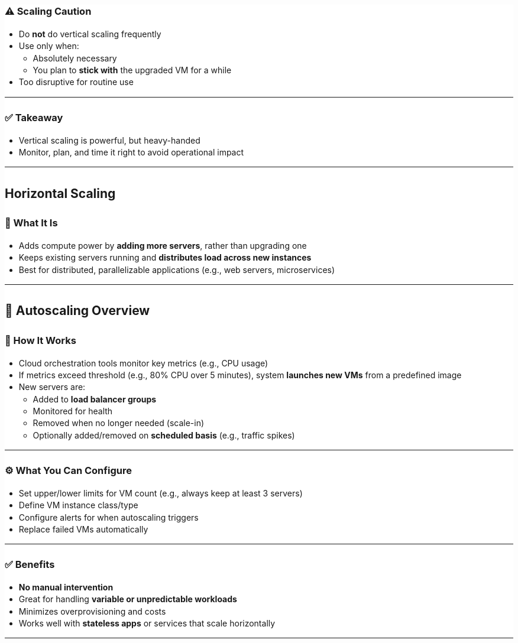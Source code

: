 
### ⚠️ Scaling Caution

- Do **not** do vertical scaling frequently
- Use only when:
  - Absolutely necessary
  - You plan to **stick with** the upgraded VM for a while
- Too disruptive for routine use

---

### ✅ Takeaway
- Vertical scaling is powerful, but heavy-handed
- Monitor, plan, and time it right to avoid operational impact

---
## Horizontal Scaling

### 🧱 What It Is
- Adds compute power by **adding more servers**, rather than upgrading one
- Keeps existing servers running and **distributes load across new instances**
- Best for distributed, parallelizable applications (e.g., web servers, microservices)

---

## 🔄 Autoscaling Overview

### 🧠 How It Works
- Cloud orchestration tools monitor key metrics (e.g., CPU usage)
- If metrics exceed threshold (e.g., 80% CPU over 5 minutes), system **launches new VMs** from a predefined image
- New servers are:
  - Added to **load balancer groups**
  - Monitored for health
  - Removed when no longer needed (scale-in)
  - Optionally added/removed on **scheduled basis** (e.g., traffic spikes)

---

### ⚙️ What You Can Configure
- Set upper/lower limits for VM count (e.g., always keep at least 3 servers)
- Define VM instance class/type
- Configure alerts for when autoscaling triggers
- Replace failed VMs automatically

---

### ✅ Benefits
- **No manual intervention**
- Great for handling **variable or unpredictable workloads**
- Minimizes overprovisioning and costs
- Works well with **stateless apps** or services that scale horizontally

---